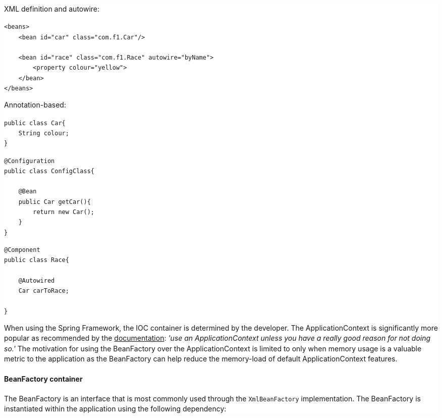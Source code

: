 XML definition and autowire:

```
<beans>
    <bean id="car" class="com.f1.Car"/>

    <bean id="race" class="com.f1.Race" autowire="byName">
        <property colour="yellow">
    </bean>
</beans>
```

Annotation-based:

```java{numberLines:true}
public class Car{
    String colour;
}
```
```java{numberLines:true}
@Configuration
public class ConfigClass{

    @Bean
    public Car getCar(){
        return new Car();
    }
}
```
```java{numberLines:true}
@Component
public class Race{

    @Autowired
    Car carToRace;

}
```
</p>
<p>
When using the Spring Framework, the IOC container is determined by the developer. The ApplicationContext is significantly more popular as recommended by the <a href="https://docs.spring.io/spring-framework/docs/2.5.x/reference/beans.html#context-introduction-ctx-vs-beanfactory">documentation</a>: <i>'use an ApplicationContext unless you have a really good reason for not doing so.'</i> The motivation for using the BeanFactory over the ApplicationContext is limited to only when memory usage is a valuable metric to the application as the BeanFactory can help reduce the memory-load of default ApplicationContext features.
</p>
<h4>BeanFactory container</h4>
<p>
The BeanFactory is an interface that is most commonly used through the <code>XmlBeanFactory</code> implementation. The BeanFactory is instantiated within the application using the following dependency:
